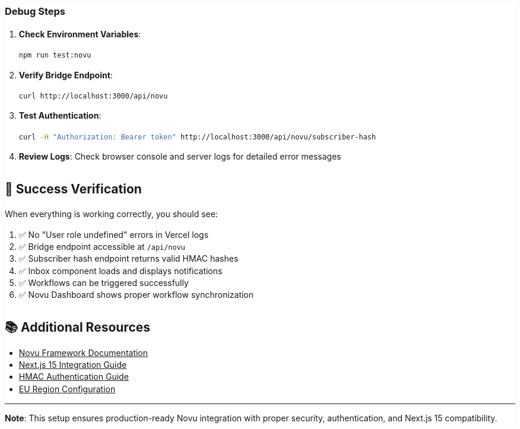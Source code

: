 ### Debug Steps

1. **Check Environment Variables**:

   ```bash
   npm run test:novu
   ```

2. **Verify Bridge Endpoint**:

   ```bash
   curl http://localhost:3000/api/novu
   ```

3. **Test Authentication**:

   ```bash
   curl -H "Authorization: Bearer token" http://localhost:3000/api/novu/subscriber-hash
   ```

4. **Review Logs**: Check browser console and server logs for detailed error messages

## 🎉 Success Verification

When everything is working correctly, you should see:

1. ✅ No "User role undefined" errors in Vercel logs
2. ✅ Bridge endpoint accessible at `/api/novu`
3. ✅ Subscriber hash endpoint returns valid HMAC hashes
4. ✅ Inbox component loads and displays notifications
5. ✅ Workflows can be triggered successfully
6. ✅ Novu Dashboard shows proper workflow synchronization

## 📚 Additional Resources

- [Novu Framework Documentation](https://docs.novu.co/framework)
- [Next.js 15 Integration Guide](https://docs.novu.co/platform/quickstart/nextjs)
- [HMAC Authentication Guide](https://docs.novu.co/platform/inbox/react/production)
- [EU Region Configuration](https://docs.novu.co/platform/sdks/javascript/index)

---

**Note**: This setup ensures production-ready Novu integration with proper security, authentication, and Next.js 15 compatibility.
